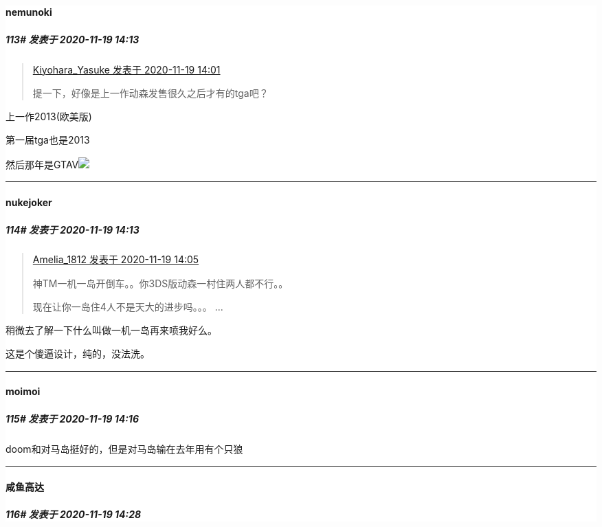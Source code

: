 ####  nemunoki  
##### 113#       发表于 2020-11-19 14:13



<blockquote><a href="httphttps://bbs.saraba1st.com/2b/forum.php?mod=redirect&amp;goto=findpost&amp;pid=49446874&amp;ptid=1973104" target="_blank">Kiyohara_Yasuke 发表于 2020-11-19 14:01</a>

提一下，好像是上一作动森发售很久之后才有的tga吧？</blockquote>
上一作2013(欧美版)

第一届tga也是2013


然后那年是GTAV<img src="https://static.saraba1st.com/image/smiley/face2017/044.png" referrerpolicy="no-referrer">







*****

####  nukejoker  
##### 114#       发表于 2020-11-19 14:13



<blockquote><a href="httphttps://bbs.saraba1st.com/2b/forum.php?mod=redirect&amp;goto=findpost&amp;pid=49446903&amp;ptid=1973104" target="_blank">Amelia_1812 发表于 2020-11-19 14:05</a>

神TM一机一岛开倒车。。你3DS版动森一村住两人都不行。。

现在让你一岛住4人不是天大的进步吗。。。 ...</blockquote>
稍微去了解一下什么叫做一机一岛再来喷我好么。

这是个傻逼设计，纯的，没法洗。







*****

####  moimoi  
##### 115#       发表于 2020-11-19 14:16




doom和对马岛挺好的，但是对马岛输在去年用有个只狼







*****

####  咸鱼高达  
##### 116#       发表于 2020-11-19 14:28
